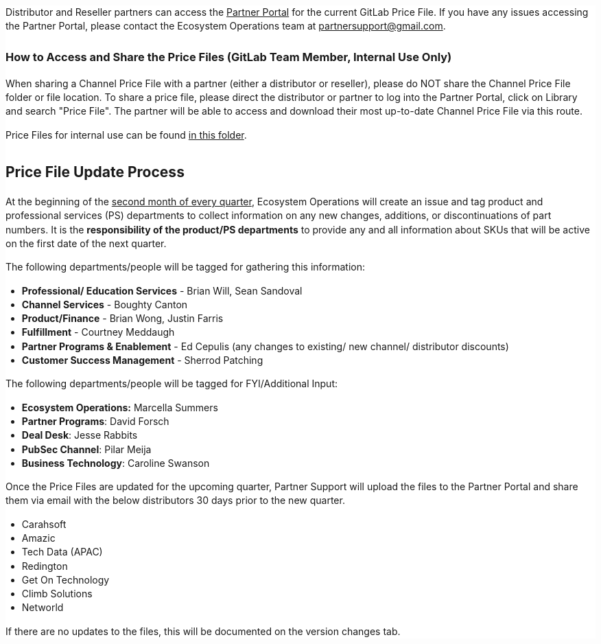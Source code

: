 Distributor and Reseller partners can access the [Partner Portal](https://partners.gitlab.com/English/) for the current GitLab Price File. If you have any issues accessing the Partner Portal, please contact the Ecosystem Operations team at [partnersupport@gmail.com](mailto:partnersupport@gmail.com).

### How to Access and Share the Price Files (GitLab Team Member, Internal Use Only)

When sharing a Channel Price File with a partner (either a distributor or reseller), please do NOT share the Channel Price File folder or file location. To share a price file, please direct the distributor or partner to log into the Partner Portal, click on Library and search "Price File". The partner will be able to access and download their most up-to-date Channel Price File via this route.

Price Files for internal use can be found [in this folder](https://drive.google.com/drive/folders/1L-wxZmmIOA4DiOX7vZnOpBsiyBaxVr6S).

## Price File Update Process

At the beginning of the [second month of every quarter](/handbook/finance/#fiscal-year), Ecosystem Operations will create an issue and tag product and professional services (PS) departments to collect information on any new changes, additions, or discontinuations of part numbers. It is the **responsibility of the product/PS departments** to provide any and all information about SKUs that will be active on the first date of the next quarter.

The following departments/people will be tagged for gathering this information:

- **Professional/ Education Services** - Brian Will, Sean Sandoval
- **Channel Services** - Boughty Canton
- **Product/Finance** -  Brian Wong, Justin Farris
- **Fulfillment** - Courtney Meddaugh
- **Partner Programs & Enablement** - Ed Cepulis (any changes to existing/ new channel/ distributor discounts)
- **Customer Success Management** - Sherrod Patching

The following departments/people will be tagged for FYI/Additional Input:

- **Ecosystem Operations:** Marcella Summers
- **Partner Programs**: David Forsch
- **Deal Desk**: Jesse Rabbits
- **PubSec Channel**: Pilar Meija
- **Business Technology**: Caroline Swanson

Once the Price Files are updated for the upcoming quarter, Partner Support will upload the files to the Partner Portal and share them via email with the below distributors 30 days prior to the new quarter.

- Carahsoft
- Amazic
- Tech Data (APAC)
- Redington
- Get On Technology
- Climb Solutions
- Networld

If there are no updates to the files, this will be documented on the version changes tab.
